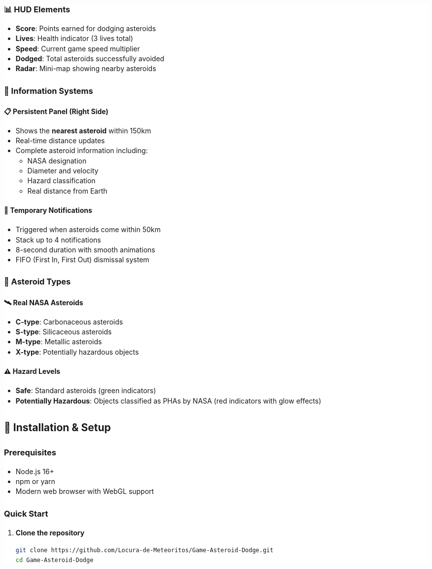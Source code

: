 ### 📊 HUD Elements
- **Score**: Points earned for dodging asteroids
- **Lives**: Health indicator (3 lives total)
- **Speed**: Current game speed multiplier
- **Dodged**: Total asteroids successfully avoided
- **Radar**: Mini-map showing nearby asteroids

### 🎯 Information Systems

#### 📋 Persistent Panel (Right Side)
- Shows the **nearest asteroid** within 150km
- Real-time distance updates
- Complete asteroid information including:
  - NASA designation
  - Diameter and velocity
  - Hazard classification
  - Real distance from Earth

#### 🔔 Temporary Notifications
- Triggered when asteroids come within 50km
- Stack up to 4 notifications
- 8-second duration with smooth animations
- FIFO (First In, First Out) dismissal system

### 🌌 Asteroid Types

#### 🛰️ Real NASA Asteroids
- **C-type**: Carbonaceous asteroids
- **S-type**: Silicaceous asteroids  
- **M-type**: Metallic asteroids
- **X-type**: Potentially hazardous objects

#### ⚠️ Hazard Levels
- **Safe**: Standard asteroids (green indicators)
- **Potentially Hazardous**: Objects classified as PHAs by NASA (red indicators with glow effects)

## 🔧 Installation & Setup

### Prerequisites
- Node.js 16+ 
- npm or yarn
- Modern web browser with WebGL support

### Quick Start

1. **Clone the repository**
   ```bash
   git clone https://github.com/Locura-de-Meteoritos/Game-Asteroid-Dodge.git
   cd Game-Asteroid-Dodge
   ```
